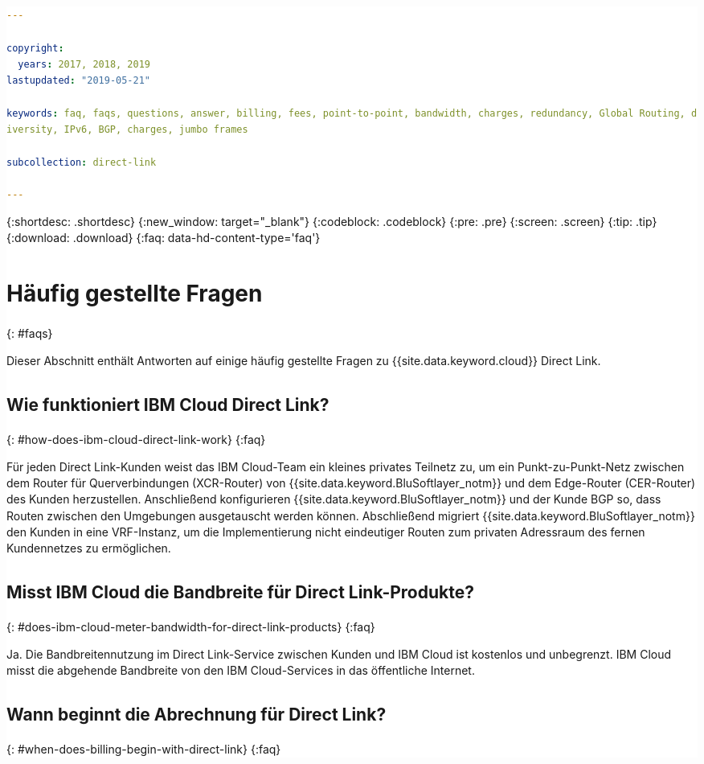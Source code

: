 ```yaml
---

copyright:
  years: 2017, 2018, 2019
lastupdated: "2019-05-21"

keywords: faq, faqs, questions, answer, billing, fees, point-to-point, bandwidth, charges, redundancy, Global Routing, diversity, IPv6, BGP, charges, jumbo frames

subcollection: direct-link

---
```


{:shortdesc: .shortdesc}
{:new_window: target="_blank"}
{:codeblock: .codeblock}
{:pre: .pre}
{:screen: .screen}
{:tip: .tip}
{:download: .download}
{:faq: data-hd-content-type='faq'}

# Häufig gestellte Fragen
{: #faqs}

Dieser Abschnitt enthält Antworten auf einige häufig gestellte Fragen zu {{site.data.keyword.cloud}} Direct Link. 

## Wie funktioniert IBM Cloud Direct Link?
{: #how-does-ibm-cloud-direct-link-work}
{:faq}

Für jeden Direct Link-Kunden weist das IBM Cloud-Team ein kleines privates Teilnetz zu, um ein Punkt-zu-Punkt-Netz zwischen dem Router für Querverbindungen (XCR-Router) von {{site.data.keyword.BluSoftlayer_notm}} und dem Edge-Router (CER-Router) des Kunden herzustellen. Anschließend konfigurieren {{site.data.keyword.BluSoftlayer_notm}} und der Kunde BGP so, dass Routen zwischen den Umgebungen ausgetauscht werden können. Abschließend migriert {{site.data.keyword.BluSoftlayer_notm}} den Kunden in eine VRF-Instanz, um die Implementierung nicht eindeutiger Routen zum privaten Adressraum des fernen Kundennetzes zu ermöglichen.

## Misst IBM Cloud die Bandbreite für Direct Link-Produkte?
{: #does-ibm-cloud-meter-bandwidth-for-direct-link-products}
{:faq}

Ja. Die Bandbreitennutzung im Direct Link-Service zwischen Kunden und IBM Cloud ist kostenlos und unbegrenzt. IBM Cloud misst die abgehende Bandbreite von den IBM Cloud-Services in das öffentliche Internet.

## Wann beginnt die Abrechnung für Direct Link?
{: #when-does-billing-begin-with-direct-link}
{:faq}
